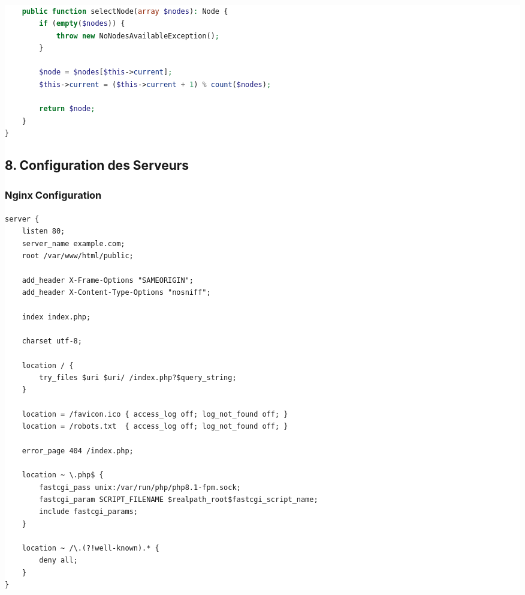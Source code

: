 ```php
    public function selectNode(array $nodes): Node {
        if (empty($nodes)) {
            throw new NoNodesAvailableException();
        }
        
        $node = $nodes[$this->current];
        $this->current = ($this->current + 1) % count($nodes);
        
        return $node;
    }
}
```

## 8. Configuration des Serveurs

### Nginx Configuration
```nginx
server {
    listen 80;
    server_name example.com;
    root /var/www/html/public;

    add_header X-Frame-Options "SAMEORIGIN";
    add_header X-Content-Type-Options "nosniff";

    index index.php;

    charset utf-8;

    location / {
        try_files $uri $uri/ /index.php?$query_string;
    }

    location = /favicon.ico { access_log off; log_not_found off; }
    location = /robots.txt  { access_log off; log_not_found off; }

    error_page 404 /index.php;

    location ~ \.php$ {
        fastcgi_pass unix:/var/run/php/php8.1-fpm.sock;
        fastcgi_param SCRIPT_FILENAME $realpath_root$fastcgi_script_name;
        include fastcgi_params;
    }

    location ~ /\.(?!well-known).* {
        deny all;
    }
}
```
